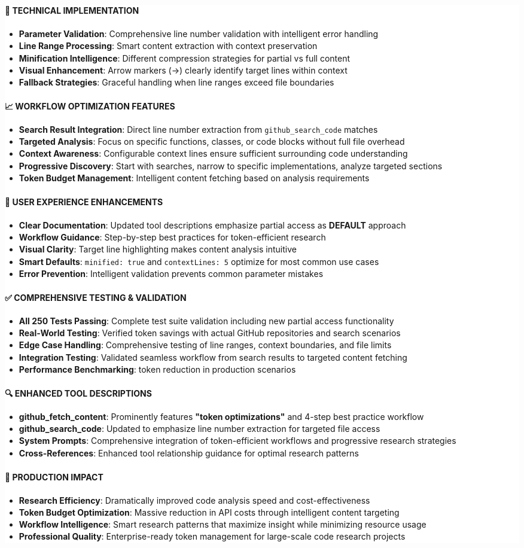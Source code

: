 #### 🔧 TECHNICAL IMPLEMENTATION
- **Parameter Validation**: Comprehensive line number validation with intelligent error handling
- **Line Range Processing**: Smart content extraction with context preservation
- **Minification Intelligence**: Different compression strategies for partial vs full content
- **Visual Enhancement**: Arrow markers (→) clearly identify target lines within context
- **Fallback Strategies**: Graceful handling when line ranges exceed file boundaries

#### 📈 WORKFLOW OPTIMIZATION FEATURES
- **Search Result Integration**: Direct line number extraction from `github_search_code` matches
- **Targeted Analysis**: Focus on specific functions, classes, or code blocks without full file overhead
- **Context Awareness**: Configurable context lines ensure sufficient surrounding code understanding
- **Progressive Discovery**: Start with searches, narrow to specific implementations, analyze targeted sections
- **Token Budget Management**: Intelligent content fetching based on analysis requirements

#### 🎨 USER EXPERIENCE ENHANCEMENTS
- **Clear Documentation**: Updated tool descriptions emphasize partial access as **DEFAULT** approach
- **Workflow Guidance**: Step-by-step best practices for token-efficient research
- **Visual Clarity**: Target line highlighting makes content analysis intuitive
- **Smart Defaults**: `minified: true` and `contextLines: 5` optimize for most common use cases
- **Error Prevention**: Intelligent validation prevents common parameter mistakes

#### ✅ COMPREHENSIVE TESTING & VALIDATION
- **All 250 Tests Passing**: Complete test suite validation including new partial access functionality
- **Real-World Testing**: Verified token savings with actual GitHub repositories and search scenarios
- **Edge Case Handling**: Comprehensive testing of line ranges, context boundaries, and file limits
- **Integration Testing**: Validated seamless workflow from search results to targeted content fetching
- **Performance Benchmarking**: token reduction in production scenarios

#### 🔍 ENHANCED TOOL DESCRIPTIONS
- **github_fetch_content**: Prominently features **"token optimizations"** and 4-step best practice workflow
- **github_search_code**: Updated to emphasize line number extraction for targeted file access
- **System Prompts**: Comprehensive integration of token-efficient workflows and progressive research strategies
- **Cross-References**: Enhanced tool relationship guidance for optimal research patterns

#### 🎯 PRODUCTION IMPACT
- **Research Efficiency**: Dramatically improved code analysis speed and cost-effectiveness
- **Token Budget Optimization**: Massive reduction in API costs through intelligent content targeting
- **Workflow Intelligence**: Smart research patterns that maximize insight while minimizing resource usage
- **Professional Quality**: Enterprise-ready token management for large-scale code research projects
